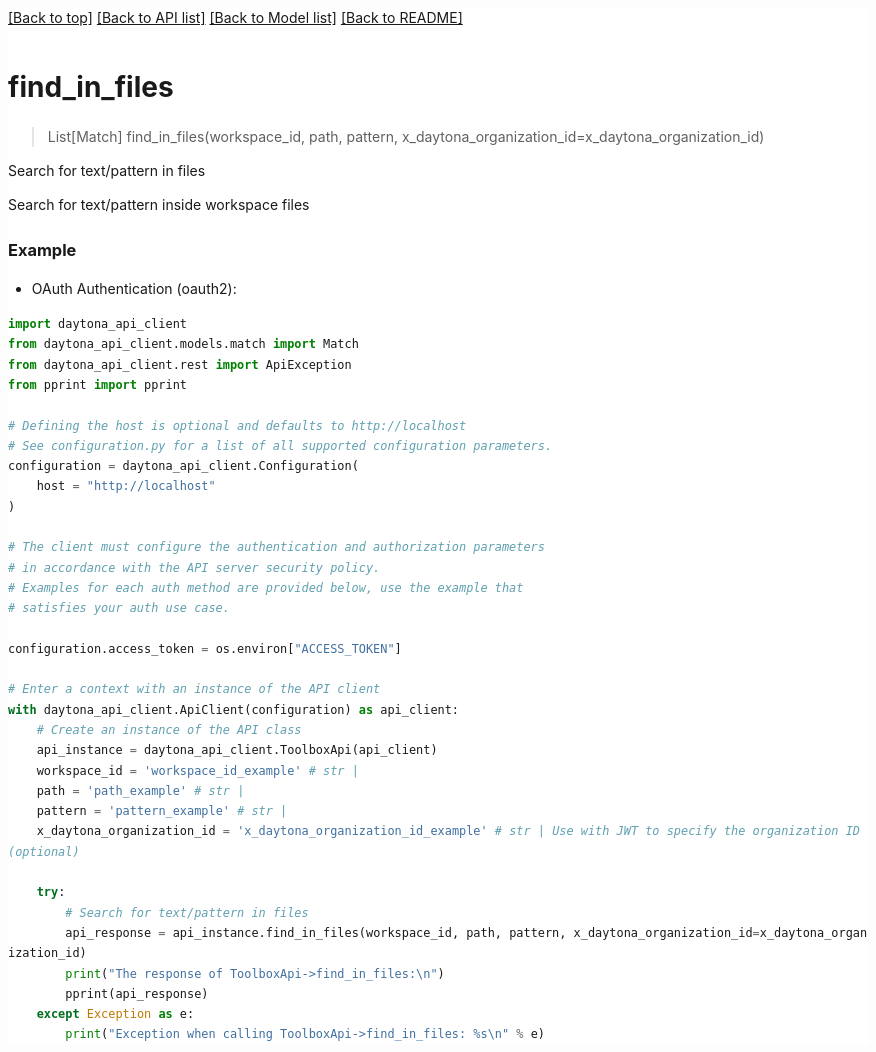 [[Back to top]](#) [[Back to API list]](../README.md#documentation-for-api-endpoints) [[Back to Model list]](../README.md#documentation-for-models) [[Back to README]](../README.md)

# **find_in_files**

> List[Match] find_in_files(workspace_id, path, pattern, x_daytona_organization_id=x_daytona_organization_id)

Search for text/pattern in files

Search for text/pattern inside workspace files

### Example

- OAuth Authentication (oauth2):

```python
import daytona_api_client
from daytona_api_client.models.match import Match
from daytona_api_client.rest import ApiException
from pprint import pprint

# Defining the host is optional and defaults to http://localhost
# See configuration.py for a list of all supported configuration parameters.
configuration = daytona_api_client.Configuration(
    host = "http://localhost"
)

# The client must configure the authentication and authorization parameters
# in accordance with the API server security policy.
# Examples for each auth method are provided below, use the example that
# satisfies your auth use case.

configuration.access_token = os.environ["ACCESS_TOKEN"]

# Enter a context with an instance of the API client
with daytona_api_client.ApiClient(configuration) as api_client:
    # Create an instance of the API class
    api_instance = daytona_api_client.ToolboxApi(api_client)
    workspace_id = 'workspace_id_example' # str |
    path = 'path_example' # str |
    pattern = 'pattern_example' # str |
    x_daytona_organization_id = 'x_daytona_organization_id_example' # str | Use with JWT to specify the organization ID (optional)

    try:
        # Search for text/pattern in files
        api_response = api_instance.find_in_files(workspace_id, path, pattern, x_daytona_organization_id=x_daytona_organization_id)
        print("The response of ToolboxApi->find_in_files:\n")
        pprint(api_response)
    except Exception as e:
        print("Exception when calling ToolboxApi->find_in_files: %s\n" % e)
```
